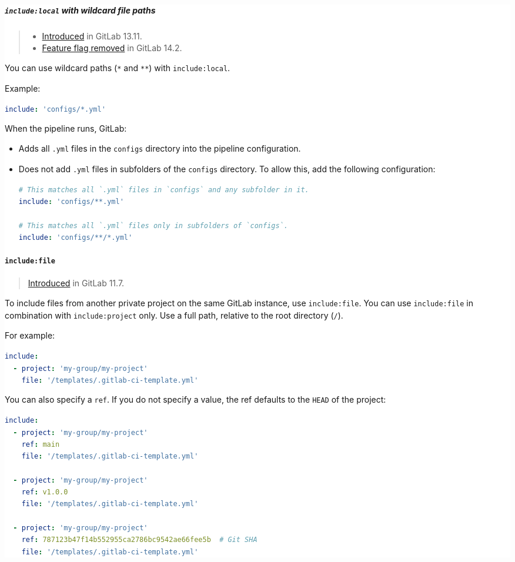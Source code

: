 ##### `include:local` with wildcard file paths

> - [Introduced](https://gitlab.com/gitlab-org/gitlab/-/issues/25921) in GitLab 13.11.
> - [Feature flag removed](https://gitlab.com/gitlab-org/gitlab/-/issues/327315) in GitLab 14.2.

You can use wildcard paths (`*` and `**`) with `include:local`.

Example:

```yaml
include: 'configs/*.yml'
```

When the pipeline runs, GitLab:

- Adds all `.yml` files in the `configs` directory into the pipeline configuration.
- Does not add `.yml` files in subfolders of the `configs` directory. To allow this,
  add the following configuration:

  ```yaml
  # This matches all `.yml` files in `configs` and any subfolder in it.
  include: 'configs/**.yml'

  # This matches all `.yml` files only in subfolders of `configs`.
  include: 'configs/**/*.yml'
  ```

#### `include:file`

> [Introduced](https://gitlab.com/gitlab-org/gitlab-foss/-/issues/53903) in GitLab 11.7.

To include files from another private project on the same GitLab instance,
use `include:file`. You can use `include:file` in combination with `include:project` only.
Use a full path, relative to the root directory (`/`).

For example:

```yaml
include:
  - project: 'my-group/my-project'
    file: '/templates/.gitlab-ci-template.yml'
```

You can also specify a `ref`. If you do not specify a value, the ref defaults to the `HEAD` of the project:

```yaml
include:
  - project: 'my-group/my-project'
    ref: main
    file: '/templates/.gitlab-ci-template.yml'

  - project: 'my-group/my-project'
    ref: v1.0.0
    file: '/templates/.gitlab-ci-template.yml'

  - project: 'my-group/my-project'
    ref: 787123b47f14b552955ca2786bc9542ae66fee5b  # Git SHA
    file: '/templates/.gitlab-ci-template.yml'
```
